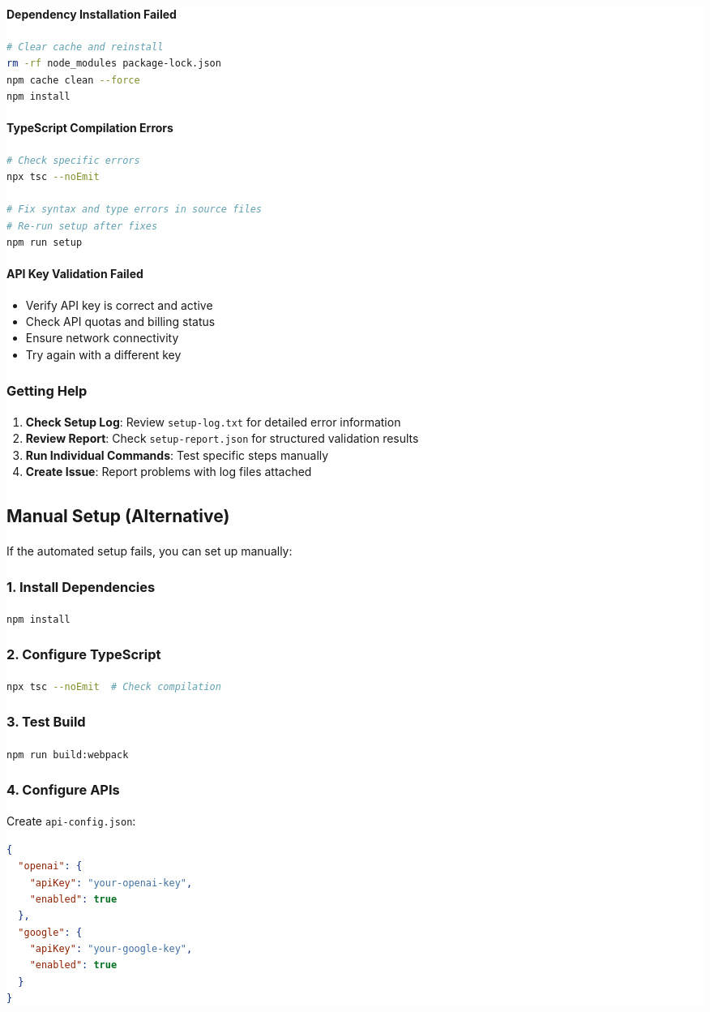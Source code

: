 #### Dependency Installation Failed
```bash
# Clear cache and reinstall
rm -rf node_modules package-lock.json
npm cache clean --force
npm install
```

#### TypeScript Compilation Errors
```bash
# Check specific errors
npx tsc --noEmit

# Fix syntax and type errors in source files
# Re-run setup after fixes
npm run setup
```

#### API Key Validation Failed
- Verify API key is correct and active
- Check API quotas and billing status
- Ensure network connectivity
- Try again with a different key

### Getting Help

1. **Check Setup Log**: Review `setup-log.txt` for detailed error information
2. **Review Report**: Check `setup-report.json` for structured validation results
3. **Run Individual Commands**: Test specific steps manually
4. **Create Issue**: Report problems with log files attached

## Manual Setup (Alternative)

If the automated setup fails, you can set up manually:

### 1. Install Dependencies
```bash
npm install
```

### 2. Configure TypeScript
```bash
npx tsc --noEmit  # Check compilation
```

### 3. Test Build
```bash
npm run build:webpack
```

### 4. Configure APIs
Create `api-config.json`:
```json
{
  "openai": {
    "apiKey": "your-openai-key",
    "enabled": true
  },
  "google": {
    "apiKey": "your-google-key", 
    "enabled": true
  }
}
```
